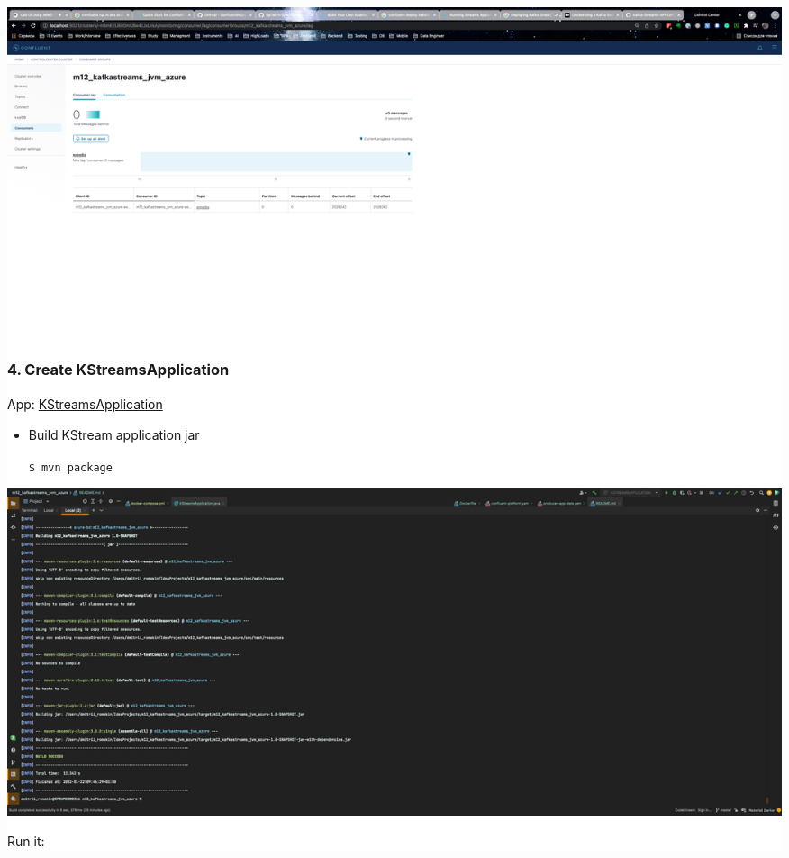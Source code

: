 ![](docs/images/12.png)

### 4. Create KStreamsApplication
App: [KStreamsApplication](src/main/java/com/epam/bd201/KStreamsApplication.java)

- Build KStream application jar
  ```cmd
  $ mvn package
  ```

![](docs/images/13.png)

Run it: